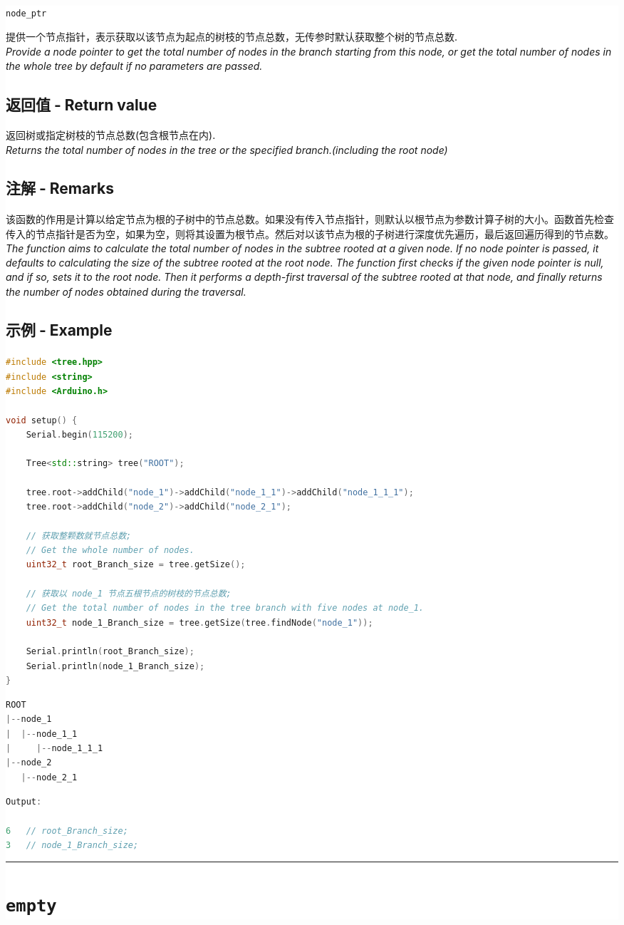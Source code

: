 `node_ptr`

提供一个节点指针，表示获取以该节点为起点的树枝的节点总数，无传参时默认获取整个树的节点总数.<br>*Provide a node pointer to get the total number of nodes in the branch starting from this node, or get the total number of nodes in the whole tree by default if no parameters are passed.*

## 返回值 - Return value

返回树或指定树枝的节点总数(包含根节点在内).<br>*Returns the total number of nodes in the tree or the specified branch.(including the root node)*

## 注解 - Remarks

该函数的作用是计算以给定节点为根的子树中的节点总数。如果没有传入节点指针，则默认以根节点为参数计算子树的大小。函数首先检查传入的节点指针是否为空，如果为空，则将其设置为根节点。然后对以该节点为根的子树进行深度优先遍历，最后返回遍历得到的节点数。<br>*The function aims to calculate the total number of nodes in the subtree rooted at a given node. If no node pointer is passed, it defaults to calculating the size of the subtree rooted at the root node. The function first checks if the given node pointer is null, and if so, sets it to the root node. Then it performs a depth-first traversal of the subtree rooted at that node, and finally returns the number of nodes obtained during the traversal.*

## 示例 - Example

```c++
#include <tree.hpp>
#include <string>
#include <Arduino.h>

void setup() {
	Serial.begin(115200);

    Tree<std::string> tree("ROOT");

    tree.root->addChild("node_1")->addChild("node_1_1")->addChild("node_1_1_1");
    tree.root->addChild("node_2")->addChild("node_2_1");
    
    // 获取整颗数就节点总数;
    // Get the whole number of nodes.
    uint32_t root_Branch_size = tree.getSize();
    
	// 获取以 node_1 节点五根节点的树枝的节点总数;
    // Get the total number of nodes in the tree branch with five nodes at node_1.
    uint32_t node_1_Branch_size = tree.getSize(tree.findNode("node_1"));
    
    Serial.println(root_Branch_size);
    Serial.println(node_1_Branch_size);
}
```
```c++
ROOT
|--node_1
|  |--node_1_1
|     |--node_1_1_1
|--node_2
   |--node_2_1
```
```c++
Output:

6	// root_Branch_size;
3	// node_1_Branch_size;
```
---
# `empty`